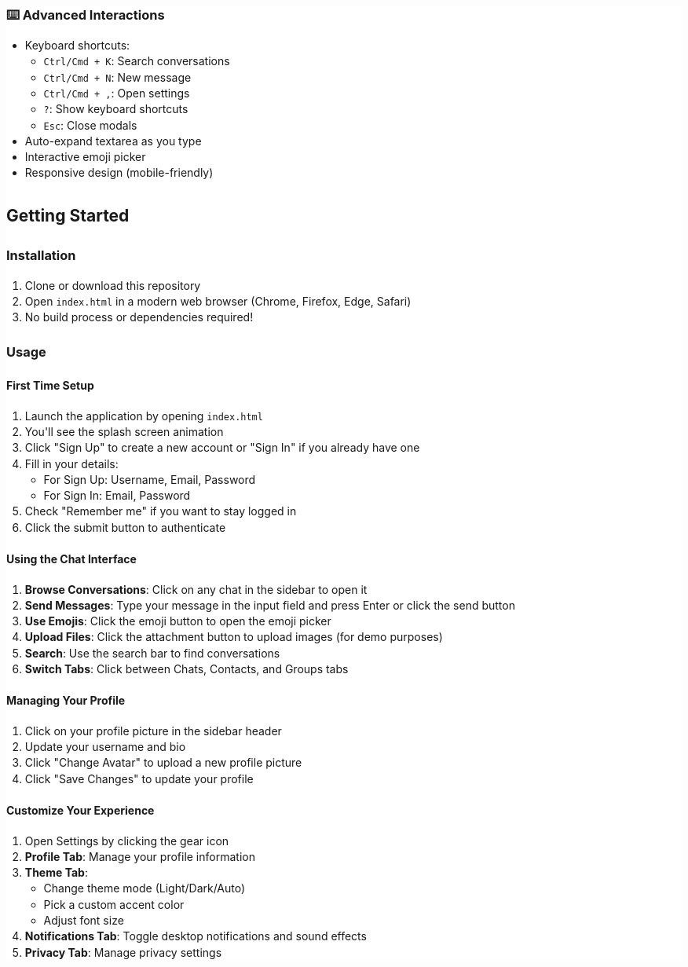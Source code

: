 ### ⌨️ Advanced Interactions
- Keyboard shortcuts:
  - `Ctrl/Cmd + K`: Search conversations
  - `Ctrl/Cmd + N`: New message
  - `Ctrl/Cmd + ,`: Open settings
  - `?`: Show keyboard shortcuts
  - `Esc`: Close modals
- Auto-expand textarea as you type
- Interactive emoji picker
- Responsive design (mobile-friendly)

## Getting Started

### Installation

1. Clone or download this repository
2. Open `index.html` in a modern web browser (Chrome, Firefox, Edge, Safari)
3. No build process or dependencies required!

### Usage

#### First Time Setup
1. Launch the application by opening `index.html`
2. You'll see the splash screen animation
3. Click "Sign Up" to create a new account or "Sign In" if you already have one
4. Fill in your details:
   - For Sign Up: Username, Email, Password
   - For Sign In: Email, Password
5. Check "Remember me" if you want to stay logged in
6. Click the submit button to authenticate

#### Using the Chat Interface
1. **Browse Conversations**: Click on any chat in the sidebar to open it
2. **Send Messages**: Type your message in the input field and press Enter or click the send button
3. **Use Emojis**: Click the emoji button to open the emoji picker
4. **Upload Files**: Click the attachment button to upload images (for demo purposes)
5. **Search**: Use the search bar to find conversations
6. **Switch Tabs**: Click between Chats, Contacts, and Groups tabs

#### Managing Your Profile
1. Click on your profile picture in the sidebar header
2. Update your username and bio
3. Click "Change Avatar" to upload a new profile picture
4. Click "Save Changes" to update your profile

#### Customize Your Experience
1. Open Settings by clicking the gear icon
2. **Profile Tab**: Manage your profile information
3. **Theme Tab**: 
   - Change theme mode (Light/Dark/Auto)
   - Pick a custom accent color
   - Adjust font size
4. **Notifications Tab**: Toggle desktop notifications and sound effects
5. **Privacy Tab**: Manage privacy settings
